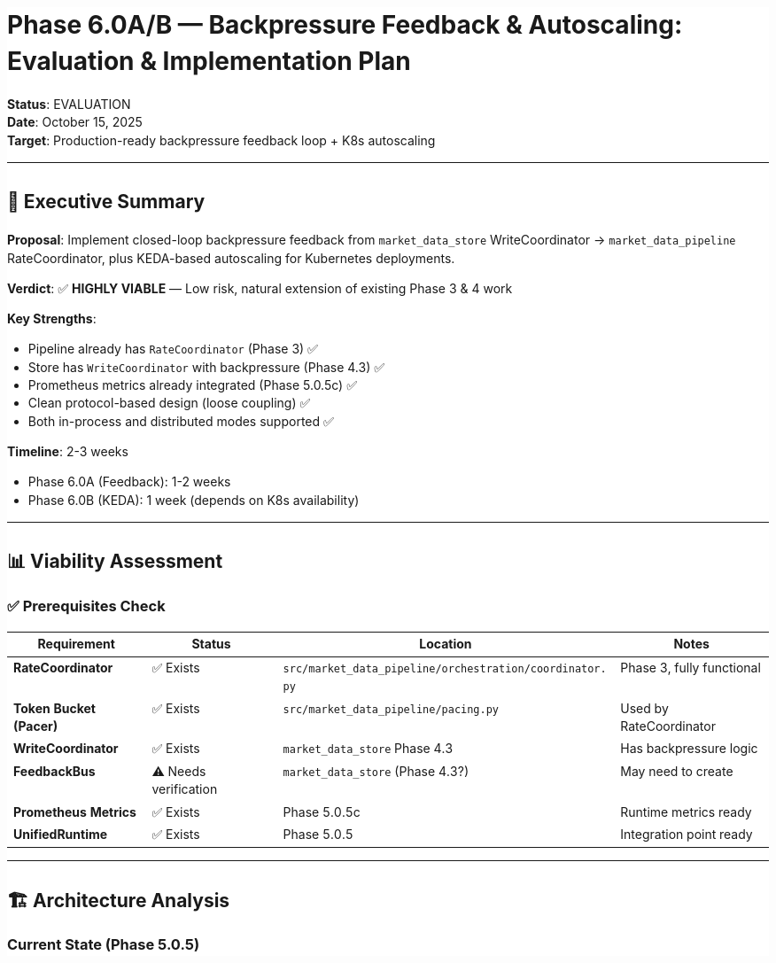 # Phase 6.0A/B — Backpressure Feedback & Autoscaling: Evaluation & Implementation Plan

**Status**: EVALUATION  
**Date**: October 15, 2025  
**Target**: Production-ready backpressure feedback loop + K8s autoscaling

---

## 🎯 Executive Summary

**Proposal**: Implement closed-loop backpressure feedback from `market_data_store` WriteCoordinator → `market_data_pipeline` RateCoordinator, plus KEDA-based autoscaling for Kubernetes deployments.

**Verdict**: ✅ **HIGHLY VIABLE** — Low risk, natural extension of existing Phase 3 & 4 work

**Key Strengths**:
- Pipeline already has `RateCoordinator` (Phase 3) ✅
- Store has `WriteCoordinator` with backpressure (Phase 4.3) ✅
- Prometheus metrics already integrated (Phase 5.0.5c) ✅
- Clean protocol-based design (loose coupling) ✅
- Both in-process and distributed modes supported ✅

**Timeline**: 2-3 weeks
- Phase 6.0A (Feedback): 1-2 weeks
- Phase 6.0B (KEDA): 1 week (depends on K8s availability)

---

## 📊 Viability Assessment

### ✅ Prerequisites Check

| Requirement | Status | Location | Notes |
|-------------|--------|----------|-------|
| **RateCoordinator** | ✅ Exists | `src/market_data_pipeline/orchestration/coordinator.py` | Phase 3, fully functional |
| **Token Bucket (Pacer)** | ✅ Exists | `src/market_data_pipeline/pacing.py` | Used by RateCoordinator |
| **WriteCoordinator** | ✅ Exists | `market_data_store` Phase 4.3 | Has backpressure logic |
| **FeedbackBus** | ⚠️ Needs verification | `market_data_store` (Phase 4.3?) | May need to create |
| **Prometheus Metrics** | ✅ Exists | Phase 5.0.5c | Runtime metrics ready |
| **UnifiedRuntime** | ✅ Exists | Phase 5.0.5 | Integration point ready |

---

## 🏗️ Architecture Analysis

### Current State (Phase 5.0.5)
